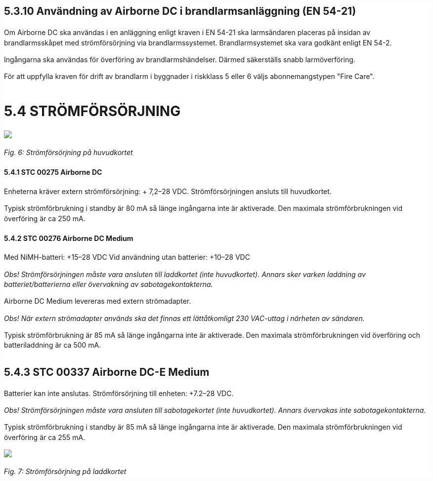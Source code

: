 ## **5.3.10 Användning av Airborne DC i brandlarmsanläggning (EN 54-21)**

Om Airborne DC ska användas i en anläggning enligt kraven i EN 54-21 ska larmsändaren placeras på insidan av brandlarmsskåpet med strömförsörjning via brandlarmssystemet. Brandlarmsystemet ska vara godkänt enligt EN 54-2.

Ingångarna ska användas för överföring av brandlarmshändelser. Därmed säkerställs snabb larmöverföring.

För att uppfylla kraven för drift av brandlarm i byggnader i riskklass 5 eller 6 väljs abonnemangstypen "Fire Care".

# 5.4 STRÖMFÖRSÖRJNING

![](_page_14_Figure_7.jpeg)

*Fig. 6: Strömförsörjning på huvudkortet*

#### **5.4.1 STC 00275 Airborne DC**

Enheterna kräver extern strömförsörjning: + 7,2–28 VDC. Strömförsörjningen ansluts till huvudkortet.

Typisk strömförbrukning i standby är 80 mA så länge ingångarna inte är aktiverade. Den maximala strömförbrukningen vid överföring är ca 250 mA.

#### **5.4.2 STC 00276 Airborne DC Medium**

Med NiMH-batteri: +15–28 VDC Vid användning utan batterier: +10–28 VDC

*Obs! Strömförsörjningen måste vara ansluten till laddkortet (inte huvudkortet). Annars sker varken laddning av batteriet/batterierna eller övervakning av sabotagekontakterna.*

Airborne DC Medium levereras med extern strömadapter.

*Obs! När extern strömadapter används ska det finnas ett lättåtkomligt 230 VAC-uttag i närheten av sändaren.*

Typisk strömförbrukning är 85 mA så länge ingångarna inte är aktiverade. Den maximala strömförbrukningen vid överföring och batteriladdning är ca 500 mA.

## **5.4.3 STC 00337 Airborne DC-E Medium**

Batterier kan inte anslutas. Strömförsörjning till enheten: +7.2–28 VDC.

*Obs! Strömförsörjningen måste vara ansluten till sabotagekortet (inte huvudkortet). Annars övervakas inte sabotagekontakterna.*

Typisk strömförbrukning i standby är 85 mA så länge ingångarna inte är aktiverade. Den maximala strömförbrukningen vid överföring är ca 255 mA.

![](_page_14_Figure_23.jpeg)

*Fig. 7: Strömförsörjning på laddkortet*
